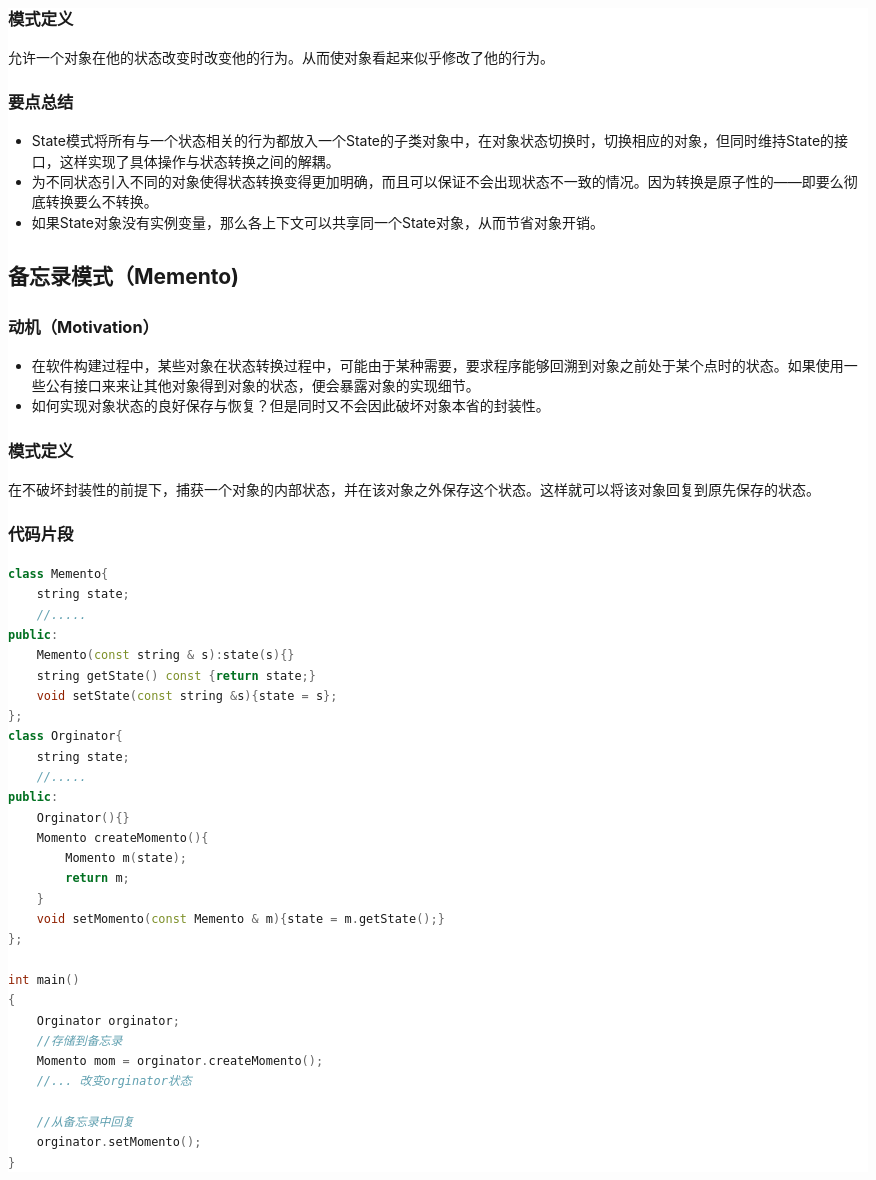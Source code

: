 

### 模式定义

允许一个对象在他的状态改变时改变他的行为。从而使对象看起来似乎修改了他的行为。

### 要点总结

* State模式将所有与一个状态相关的行为都放入一个State的子类对象中，在对象状态切换时，切换相应的对象，但同时维持State的接口，这样实现了具体操作与状态转换之间的解耦。
* 为不同状态引入不同的对象使得状态转换变得更加明确，而且可以保证不会出现状态不一致的情况。因为转换是原子性的——即要么彻底转换要么不转换。
* 如果State对象没有实例变量，那么各上下文可以共享同一个State对象，从而节省对象开销。

## 备忘录模式（Memento)

### 动机（Motivation）

* 在软件构建过程中，某些对象在状态转换过程中，可能由于某种需要，要求程序能够回溯到对象之前处于某个点时的状态。如果使用一些公有接口来来让其他对象得到对象的状态，便会暴露对象的实现细节。
* 如何实现对象状态的良好保存与恢复？但是同时又不会因此破坏对象本省的封装性。

### 模式定义

在不破坏封装性的前提下，捕获一个对象的内部状态，并在该对象之外保存这个状态。这样就可以将该对象回复到原先保存的状态。

### 代码片段

```cpp
class Memento{
	string state;
    //.....
public:
    Memento(const string & s):state(s){}
    string getState() const {return state;}
    void setState(const string &s){state = s};
};
class Orginator{
    string state;
    //.....
public:
    Orginator(){}
    Momento createMomento(){
        Momento m(state);
        return m;
    }
    void setMomento(const Memento & m){state = m.getState();}
};

int main()
{
    Orginator orginator;
    //存储到备忘录
    Momento mom = orginator.createMomento();
    //... 改变orginator状态
    
    //从备忘录中回复
    orginator.setMomento();
}
```
